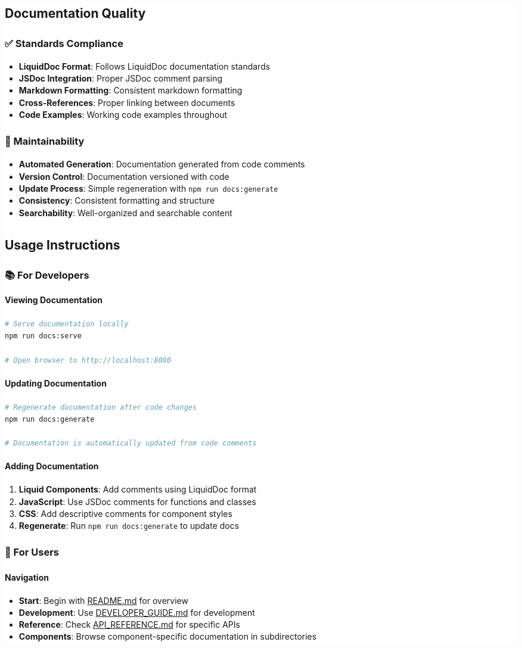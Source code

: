 ## Documentation Quality

### ✅ Standards Compliance
- **LiquidDoc Format**: Follows LiquidDoc documentation standards
- **JSDoc Integration**: Proper JSDoc comment parsing
- **Markdown Formatting**: Consistent markdown formatting
- **Cross-References**: Proper linking between documents
- **Code Examples**: Working code examples throughout

### 🔄 Maintainability
- **Automated Generation**: Documentation generated from code comments
- **Version Control**: Documentation versioned with code
- **Update Process**: Simple regeneration with `npm run docs:generate`
- **Consistency**: Consistent formatting and structure
- **Searchability**: Well-organized and searchable content

## Usage Instructions

### 📚 For Developers

#### Viewing Documentation
```bash
# Serve documentation locally
npm run docs:serve

# Open browser to http://localhost:8080
```

#### Updating Documentation
```bash
# Regenerate documentation after code changes
npm run docs:generate

# Documentation is automatically updated from code comments
```

#### Adding Documentation
1. **Liquid Components**: Add comments using LiquidDoc format
2. **JavaScript**: Use JSDoc comments for functions and classes
3. **CSS**: Add descriptive comments for component styles
4. **Regenerate**: Run `npm run docs:generate` to update docs

### 📖 For Users

#### Navigation
- **Start**: Begin with [README.md](./README.md) for overview
- **Development**: Use [DEVELOPER_GUIDE.md](./DEVELOPER_GUIDE.md) for development
- **Reference**: Check [API_REFERENCE.md](./API_REFERENCE.md) for specific APIs
- **Components**: Browse component-specific documentation in subdirectories
